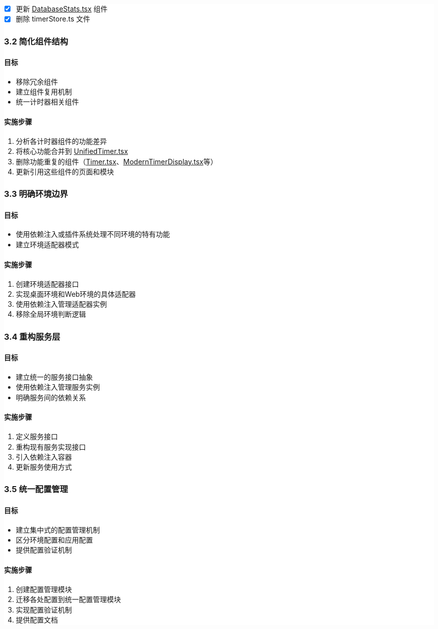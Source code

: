   - [x] 更新 [DatabaseStats.tsx](file:///D:/Git%20proj/Random/src/components/Stats/DatabaseStats.tsx) 组件
- [x] 删除 timerStore.ts 文件

### 3.2 简化组件结构

#### 目标
- 移除冗余组件
- 建立组件复用机制
- 统一计时器相关组件

#### 实施步骤
1. 分析各计时器组件的功能差异
2. 将核心功能合并到 [UnifiedTimer.tsx](file:///D:/Git%20proj/Random/src/components/Timer/UnifiedTimer.tsx)
3. 删除功能重复的组件（[Timer.tsx](file:///D:/Git%20proj/Random/src/components/Timer/Timer.tsx)、[ModernTimerDisplay.tsx](file:///D:/Git%20proj/Random/src/components/Timer/ModernTimerDisplay.tsx)等）
4. 更新引用这些组件的页面和模块

### 3.3 明确环境边界

#### 目标
- 使用依赖注入或插件系统处理不同环境的特有功能
- 建立环境适配器模式

#### 实施步骤
1. 创建环境适配器接口
2. 实现桌面环境和Web环境的具体适配器
3. 使用依赖注入管理适配器实例
4. 移除全局环境判断逻辑

### 3.4 重构服务层

#### 目标
- 建立统一的服务接口抽象
- 使用依赖注入管理服务实例
- 明确服务间的依赖关系

#### 实施步骤
1. 定义服务接口
2. 重构现有服务实现接口
3. 引入依赖注入容器
4. 更新服务使用方式

### 3.5 统一配置管理

#### 目标
- 建立集中式的配置管理机制
- 区分环境配置和应用配置
- 提供配置验证机制

#### 实施步骤
1. 创建配置管理模块
2. 迁移各处配置到统一配置管理模块
3. 实现配置验证机制
4. 提供配置文档
